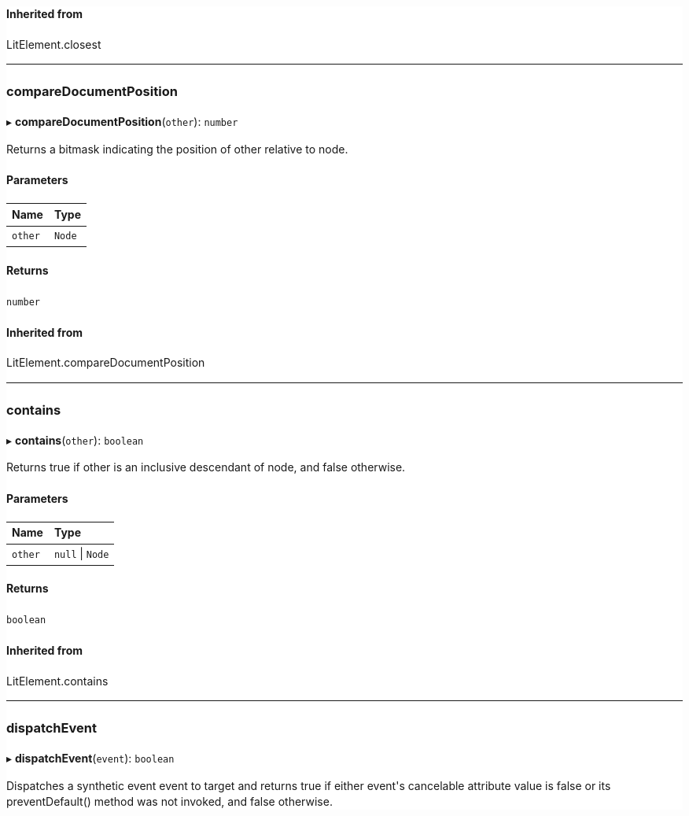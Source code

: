 #### Inherited from

LitElement.closest

---

### compareDocumentPosition

▸ **compareDocumentPosition**(`other`): `number`

Returns a bitmask indicating the position of other relative to node.

#### Parameters

| Name    | Type   |
| :------ | :----- |
| `other` | `Node` |

#### Returns

`number`

#### Inherited from

LitElement.compareDocumentPosition

---

### contains

▸ **contains**(`other`): `boolean`

Returns true if other is an inclusive descendant of node, and false otherwise.

#### Parameters

| Name    | Type             |
| :------ | :--------------- |
| `other` | `null` \| `Node` |

#### Returns

`boolean`

#### Inherited from

LitElement.contains

---

### dispatchEvent

▸ **dispatchEvent**(`event`): `boolean`

Dispatches a synthetic event event to target and returns true if either event's cancelable attribute value is false or its preventDefault() method was not invoked, and false otherwise.

